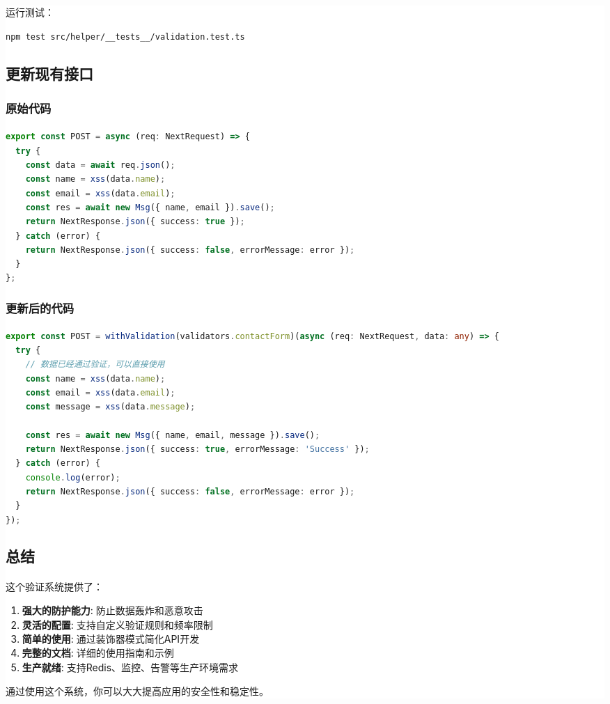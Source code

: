 运行测试：
```bash
npm test src/helper/__tests__/validation.test.ts
```

## 更新现有接口

### 原始代码
```typescript
export const POST = async (req: NextRequest) => {
  try {
    const data = await req.json();
    const name = xss(data.name);
    const email = xss(data.email);
    const res = await new Msg({ name, email }).save();
    return NextResponse.json({ success: true });
  } catch (error) {
    return NextResponse.json({ success: false, errorMessage: error });
  }
};
```

### 更新后的代码
```typescript
export const POST = withValidation(validators.contactForm)(async (req: NextRequest, data: any) => {
  try {
    // 数据已经通过验证，可以直接使用
    const name = xss(data.name);
    const email = xss(data.email);
    const message = xss(data.message);
    
    const res = await new Msg({ name, email, message }).save();
    return NextResponse.json({ success: true, errorMessage: 'Success' });
  } catch (error) {
    console.log(error);
    return NextResponse.json({ success: false, errorMessage: error });
  }
});
```

## 总结

这个验证系统提供了：

1. **强大的防护能力**: 防止数据轰炸和恶意攻击
2. **灵活的配置**: 支持自定义验证规则和频率限制
3. **简单的使用**: 通过装饰器模式简化API开发
4. **完整的文档**: 详细的使用指南和示例
5. **生产就绪**: 支持Redis、监控、告警等生产环境需求

通过使用这个系统，你可以大大提高应用的安全性和稳定性。
